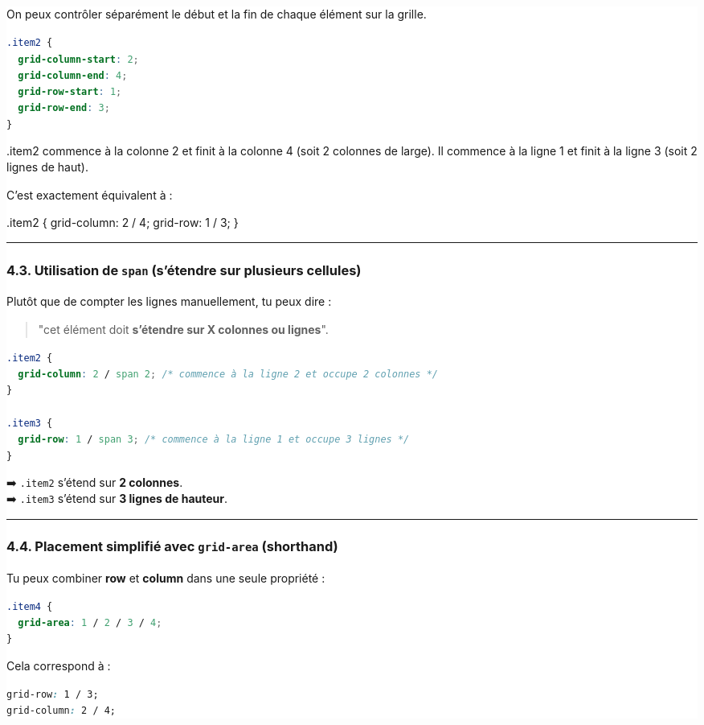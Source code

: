 On peux contrôler séparément le début et la fin de chaque élément sur la grille.
```css
.item2 {
  grid-column-start: 2;
  grid-column-end: 4;
  grid-row-start: 1;
  grid-row-end: 3;
}
```
.item2 commence à la colonne 2 et finit à la colonne 4 (soit 2 colonnes de large).
Il commence à la ligne 1 et finit à la ligne 3 (soit 2 lignes de haut).

C’est exactement équivalent à :

.item2 {
  grid-column: 2 / 4;
  grid-row: 1 / 3;
}

---

### 4.3. Utilisation de `span` (s’étendre sur plusieurs cellules)

Plutôt que de compter les lignes manuellement, tu peux dire :  
> "cet élément doit **s’étendre sur X colonnes ou lignes**".

```css
.item2 {
  grid-column: 2 / span 2; /* commence à la ligne 2 et occupe 2 colonnes */
}

.item3 {
  grid-row: 1 / span 3; /* commence à la ligne 1 et occupe 3 lignes */
}
```

➡️ `.item2` s’étend sur **2 colonnes**.  
➡️ `.item3` s’étend sur **3 lignes de hauteur**.

---

### 4.4. Placement simplifié avec `grid-area` (shorthand)

Tu peux combiner **row** et **column** dans une seule propriété :

```css
.item4 {
  grid-area: 1 / 2 / 3 / 4;
}
```

Cela correspond à :  
```css
grid-row: 1 / 3;
grid-column: 2 / 4;
```

